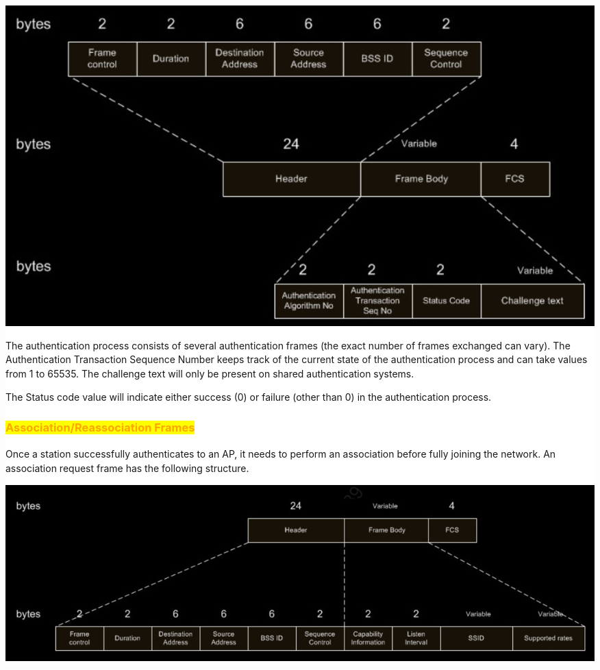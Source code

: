 ![](<../../.gitbook/assets/image (4).png>)

The authentication process consists of several authentication frames (the exact number of frames exchanged can vary). The Authentication Transaction Sequence Number keeps track of the current state of the authentication process and can take values from 1 to 65535. The challenge text will only be present on shared authentication systems.

The Status code value will indicate either success (0) or failure (other than 0) in the authentication process.

### <mark style="color:orange;">Association/Reassociation Frames</mark>

Once a station successfully authenticates to an AP, it needs to perform an association before fully joining the network. An association request frame has the following structure.

![](<../../.gitbook/assets/image (38).png>)
